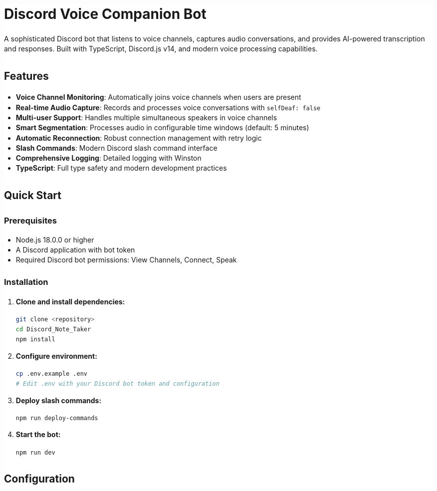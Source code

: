 # Discord Voice Companion Bot

A sophisticated Discord bot that listens to voice channels, captures audio conversations, and provides AI-powered transcription and responses. Built with TypeScript, Discord.js v14, and modern voice processing capabilities.

## Features

- **Voice Channel Monitoring**: Automatically joins voice channels when users are present
- **Real-time Audio Capture**: Records and processes voice conversations with `selfDeaf: false`
- **Multi-user Support**: Handles multiple simultaneous speakers in voice channels
- **Smart Segmentation**: Processes audio in configurable time windows (default: 5 minutes)
- **Automatic Reconnection**: Robust connection management with retry logic
- **Slash Commands**: Modern Discord slash command interface
- **Comprehensive Logging**: Detailed logging with Winston
- **TypeScript**: Full type safety and modern development practices

## Quick Start

### Prerequisites

- Node.js 18.0.0 or higher
- A Discord application with bot token
- Required Discord bot permissions: View Channels, Connect, Speak

### Installation

1. **Clone and install dependencies:**
   ```bash
   git clone <repository>
   cd Discord_Note_Taker
   npm install
   ```

2. **Configure environment:**
   ```bash
   cp .env.example .env
   # Edit .env with your Discord bot token and configuration
   ```

3. **Deploy slash commands:**
   ```bash
   npm run deploy-commands
   ```

4. **Start the bot:**
   ```bash
   npm run dev
   ```

## Configuration
